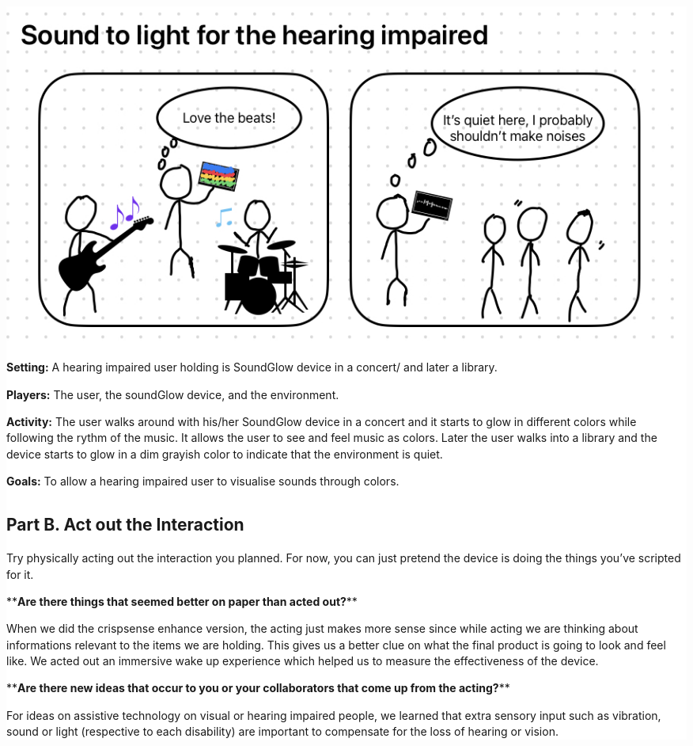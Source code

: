 ![](storyboard7.PNG)

<b>Setting:</b> A hearing impaired user holding is SoundGlow device in a concert/ and later a library.

<b>Players:</b> The user, the soundGlow device, and the environment. 

<b>Activity:</b> The user walks around with his/her SoundGlow device in a concert and it starts to glow in different colors while following the rythm of the music. It allows the user to see and feel music as colors. Later the user walks into a library and the device starts to glow in a dim grayish color to indicate that the environment is quiet.

<b>Goals:</b> To allow a hearing impaired user to visualise sounds through colors.

## Part B. Act out the Interaction

Try physically acting out the interaction you planned. For now, you can just pretend the device is doing the things you’ve scripted for it. 

\*\***Are there things that seemed better on paper than acted out?**\*\*

When we did the crispsense enhance version, the acting just makes more sense since while acting we are thinking about informations relevant to the items we are holding. This gives us a better clue on what the final product is going to look and feel like. 
We acted out an immersive wake up experience which helped us to measure the effectiveness of the device. 


\*\***Are there new ideas that occur to you or your collaborators that come up from the acting?**\*\*

For ideas on assistive technology on visual or hearing impaired people, we learned that extra sensory input such as vibration, sound or light (respective to each disability) are important to compensate for the loss of hearing or vision. 
